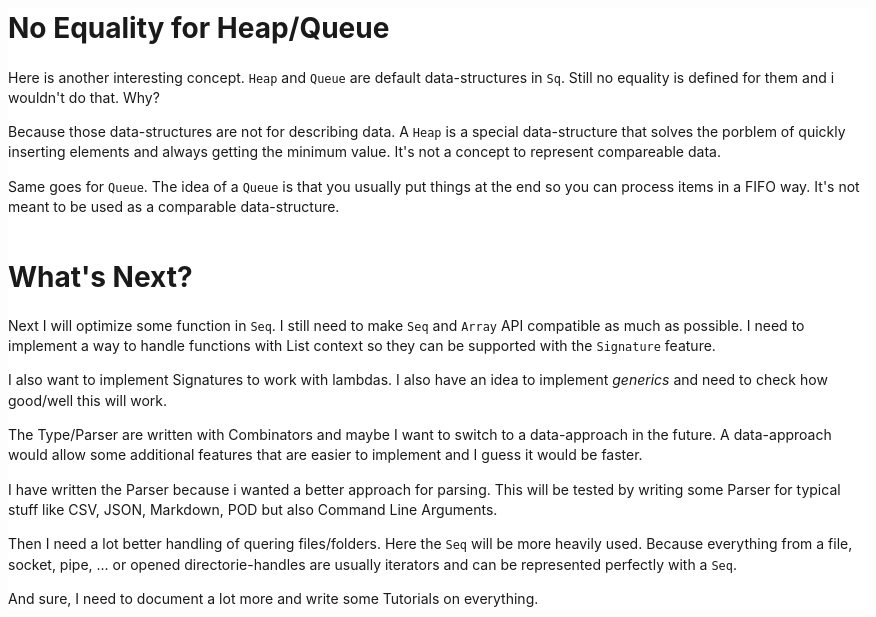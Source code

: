 # No Equality for Heap/Queue

Here is another interesting concept. `Heap` and `Queue` are default data-structures
in `Sq`. Still no equality is defined for them and i wouldn't do that. Why?

Because those data-structures are not for describing data. A `Heap` is a special
data-structure that solves the porblem of quickly inserting elements and always
getting the minimum value. It's not a concept to represent compareable data.

Same goes for `Queue`. The idea of a `Queue` is that you usually put things
at the end so you can process items in a FIFO way. It's not meant to be used
as a comparable data-structure.

# What's Next?

Next I will optimize some function in `Seq`. I still need to make `Seq` and
`Array` API compatible as much as possible. I need to implement a way to handle
functions with List context so they can be supported with the `Signature`
feature.

I also want to implement Signatures to work with lambdas. I also have an idea
to implement *generics* and need to check how good/well this will work.

The Type/Parser are written with Combinators and maybe I want to switch to
a data-approach in the future. A data-approach would allow some additional
features that are easier to implement and I guess it would be faster.

I have written the Parser because i wanted a better approach for parsing. This
will be tested by writing some Parser for typical stuff like CSV, JSON, Markdown,
POD but also Command Line Arguments.

Then I need a lot better handling of quering files/folders. Here the `Seq` will
be more heavily used. Because everything from a file, socket, pipe, ...
or opened directorie-handles are usually iterators and can be represented
perfectly with a `Seq`.

And sure, I need to document a lot more and write some Tutorials on everything.
